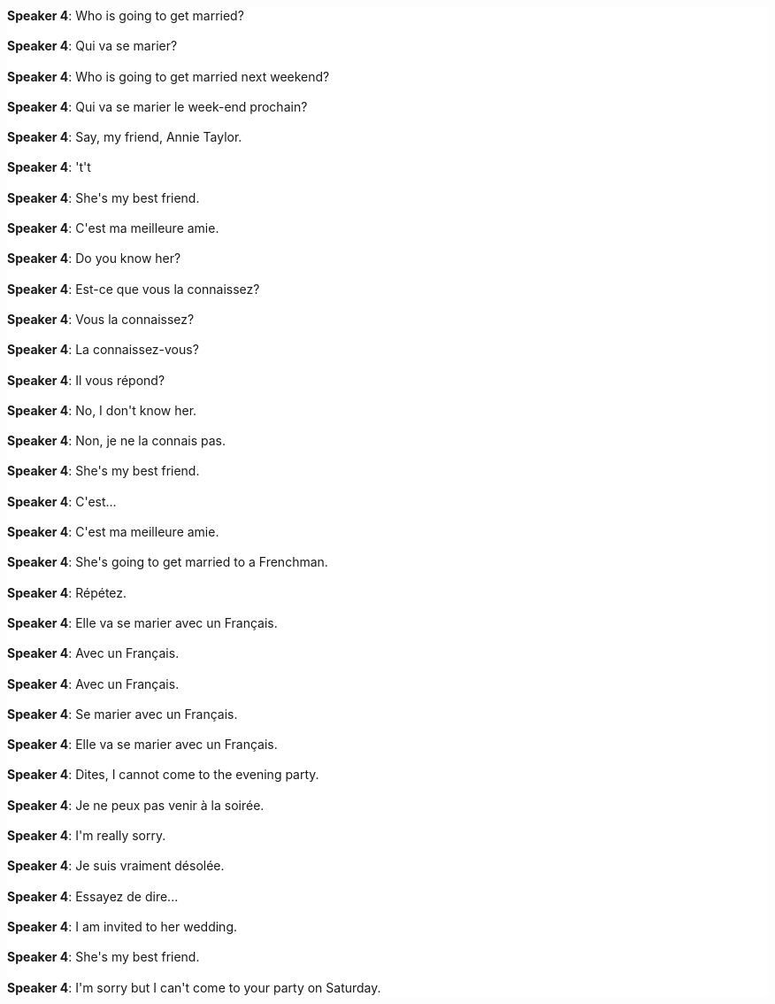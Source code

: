 **Speaker 4**: Who is going to get married?

**Speaker 4**: Qui va se marier?

**Speaker 4**: Who is going to get married next weekend?

**Speaker 4**: Qui va se marier le week-end prochain?

**Speaker 4**: Say, my friend, Annie Taylor.

**Speaker 4**: 't't

**Speaker 4**: She's my best friend.

**Speaker 4**: C'est ma meilleure amie.

**Speaker 4**: Do you know her?

**Speaker 4**: Est-ce que vous la connaissez?

**Speaker 4**: Vous la connaissez?

**Speaker 4**: La connaissez-vous?

**Speaker 4**: Il vous répond?

**Speaker 4**: No, I don't know her.

**Speaker 4**: Non, je ne la connais pas.

**Speaker 4**: She's my best friend.

**Speaker 4**: C'est...

**Speaker 4**: C'est ma meilleure amie.

**Speaker 4**: She's going to get married to a Frenchman.

**Speaker 4**: Répétez.

**Speaker 4**: Elle va se marier avec un Français.

**Speaker 4**: Avec un Français.

**Speaker 4**: Avec un Français.

**Speaker 4**: Se marier avec un Français.

**Speaker 4**: Elle va se marier avec un Français.

**Speaker 4**: Dites, I cannot come to the evening party.

**Speaker 4**: Je ne peux pas venir à la soirée.

**Speaker 4**: I'm really sorry.

**Speaker 4**: Je suis vraiment désolée.

**Speaker 4**: Essayez de dire...

**Speaker 4**: I am invited to her wedding.

**Speaker 4**: She's my best friend.

**Speaker 4**: I'm sorry but I can't come to your party on Saturday.
